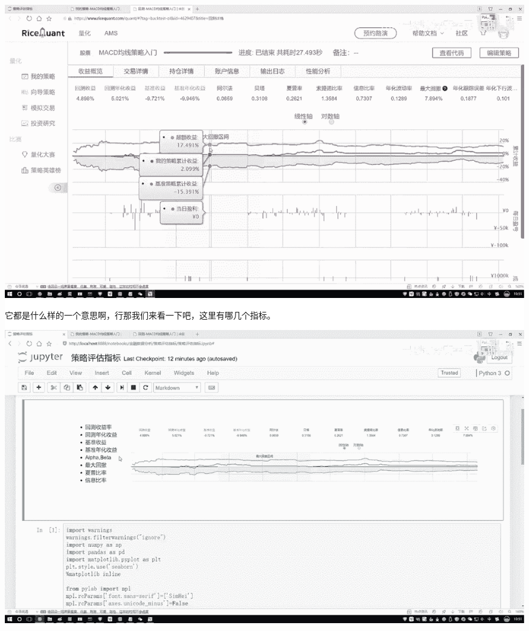 ![](img/6e309e8e67622287ae97888849e76892_3.png)

它都是什么样的一个意思啊，行那我们来看一下吧，这里有哪几个指标。

![](img/6e309e8e67622287ae97888849e76892_5.png)

